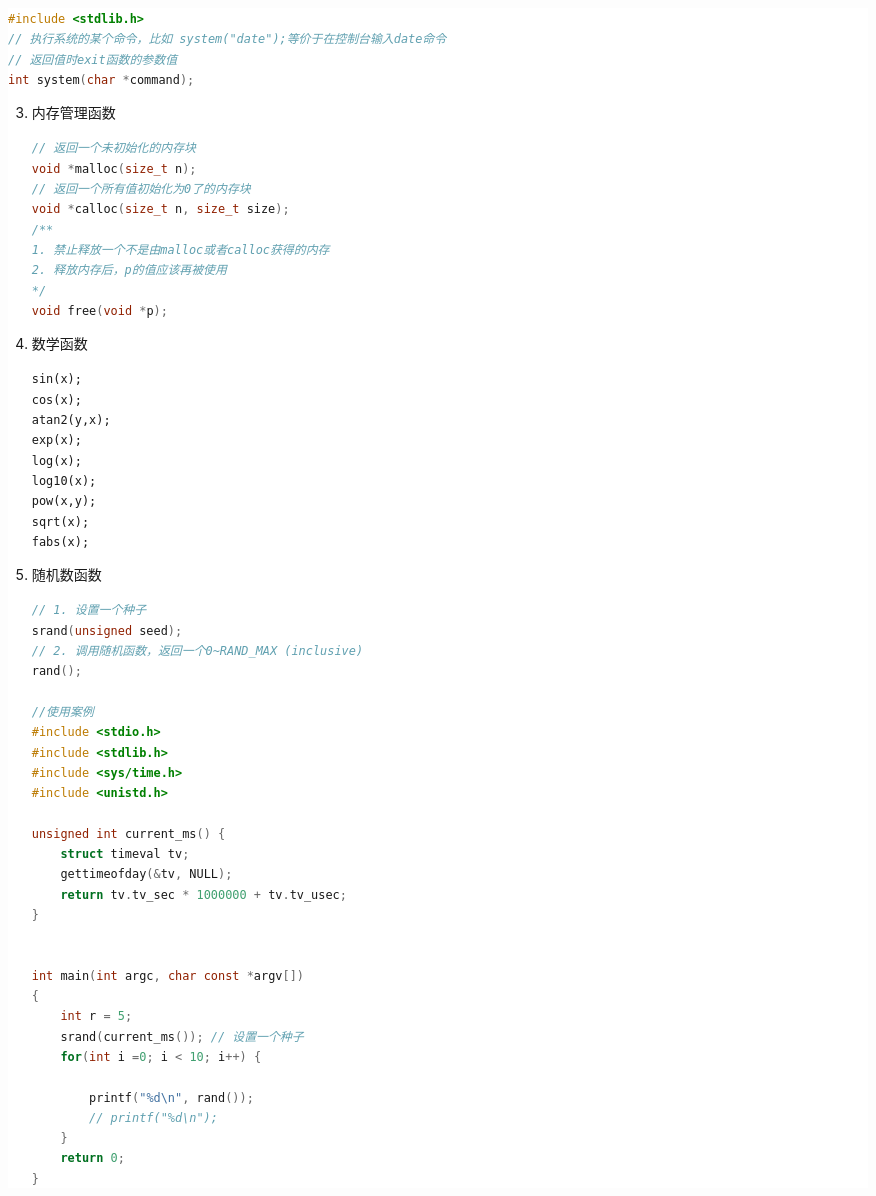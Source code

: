    ```c
   #include <stdlib.h>
   // 执行系统的某个命令，比如 system("date");等价于在控制台输入date命令
   // 返回值时exit函数的参数值
   int system(char *command);
   ```

3. 内存管理函数

   ```c
   // 返回一个未初始化的内存块
   void *malloc(size_t n);
   // 返回一个所有值初始化为0了的内存块
   void *calloc(size_t n, size_t size);
   /**
   1. 禁止释放一个不是由malloc或者calloc获得的内存
   2. 释放内存后，p的值应该再被使用
   */
   void free(void *p);
   ```

4. 数学函数

   ```
   sin(x);
   cos(x);
   atan2(y,x);
   exp(x);
   log(x);
   log10(x);
   pow(x,y);
   sqrt(x);
   fabs(x);
   ```

5. 随机数函数

   ```c
   // 1. 设置一个种子
   srand(unsigned seed);
   // 2. 调用随机函数，返回一个0~RAND_MAX (inclusive)
   rand();
   
   //使用案例
   #include <stdio.h>
   #include <stdlib.h>
   #include <sys/time.h>
   #include <unistd.h>
   
   unsigned int current_ms() {
       struct timeval tv;
       gettimeofday(&tv, NULL);
       return tv.tv_sec * 1000000 + tv.tv_usec;
   }
   
   
   int main(int argc, char const *argv[])
   {
       int r = 5;
       srand(current_ms()); // 设置一个种子
       for(int i =0; i < 10; i++) {
   
           printf("%d\n", rand());
           // printf("%d\n");
       }
       return 0;
   }
   ```